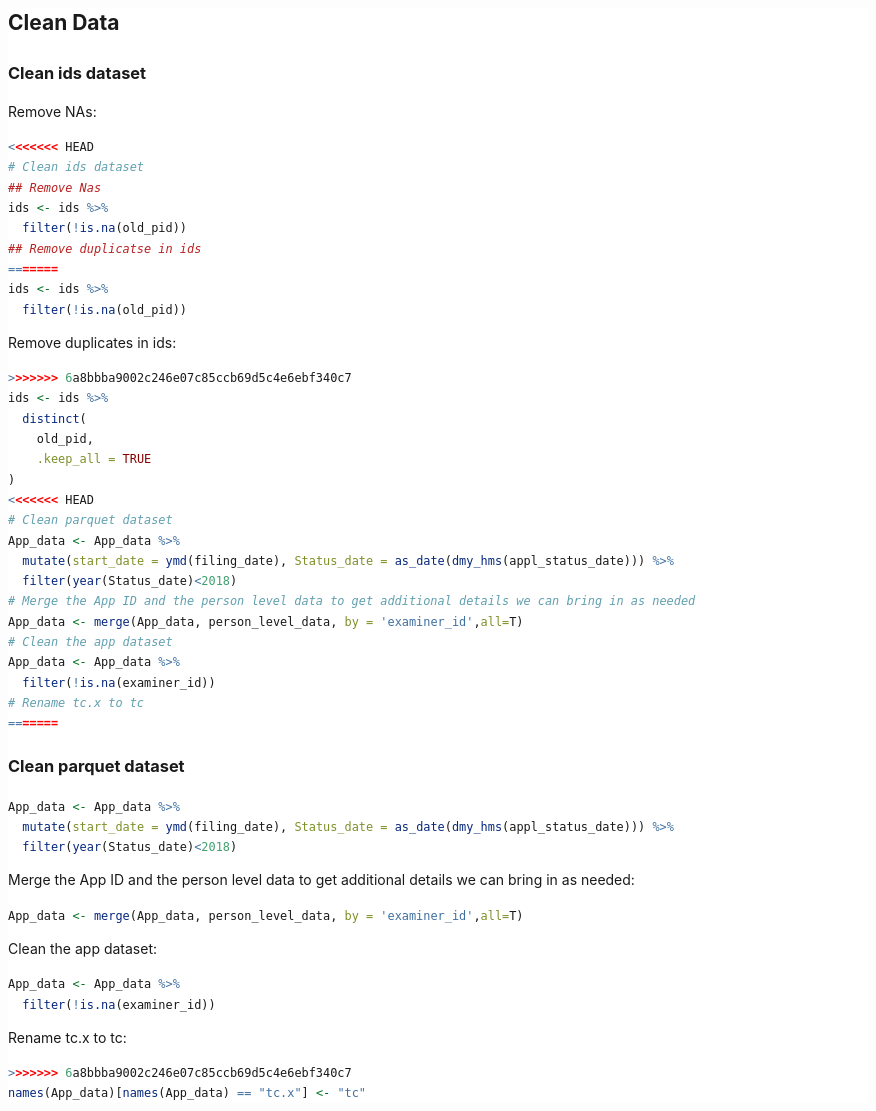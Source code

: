 ## Clean Data

### Clean ids dataset
Remove NAs:
``` r
<<<<<<< HEAD
# Clean ids dataset
## Remove Nas
ids <- ids %>% 
  filter(!is.na(old_pid))
## Remove duplicatse in ids
=======
ids <- ids %>% 
  filter(!is.na(old_pid))
```  
Remove duplicates in ids:
``` r
>>>>>>> 6a8bbba9002c246e07c85ccb69d5c4e6ebf340c7
ids <- ids %>% 
  distinct(
    old_pid,
    .keep_all = TRUE
)
<<<<<<< HEAD
# Clean parquet dataset
App_data <- App_data %>% 
  mutate(start_date = ymd(filing_date), Status_date = as_date(dmy_hms(appl_status_date))) %>% 
  filter(year(Status_date)<2018)
# Merge the App ID and the person level data to get additional details we can bring in as needed
App_data <- merge(App_data, person_level_data, by = 'examiner_id',all=T)
# Clean the app dataset
App_data <- App_data %>% 
  filter(!is.na(examiner_id))
# Rename tc.x to tc
=======
```
### Clean parquet dataset
``` r
App_data <- App_data %>% 
  mutate(start_date = ymd(filing_date), Status_date = as_date(dmy_hms(appl_status_date))) %>% 
  filter(year(Status_date)<2018)
```

Merge the App ID and the person level data to get additional details we can bring in as needed:
``` r
App_data <- merge(App_data, person_level_data, by = 'examiner_id',all=T)
```
Clean the app dataset:
``` r
App_data <- App_data %>% 
  filter(!is.na(examiner_id))
```
Rename tc.x to tc:
``` r
>>>>>>> 6a8bbba9002c246e07c85ccb69d5c4e6ebf340c7
names(App_data)[names(App_data) == "tc.x"] <- "tc"
```
